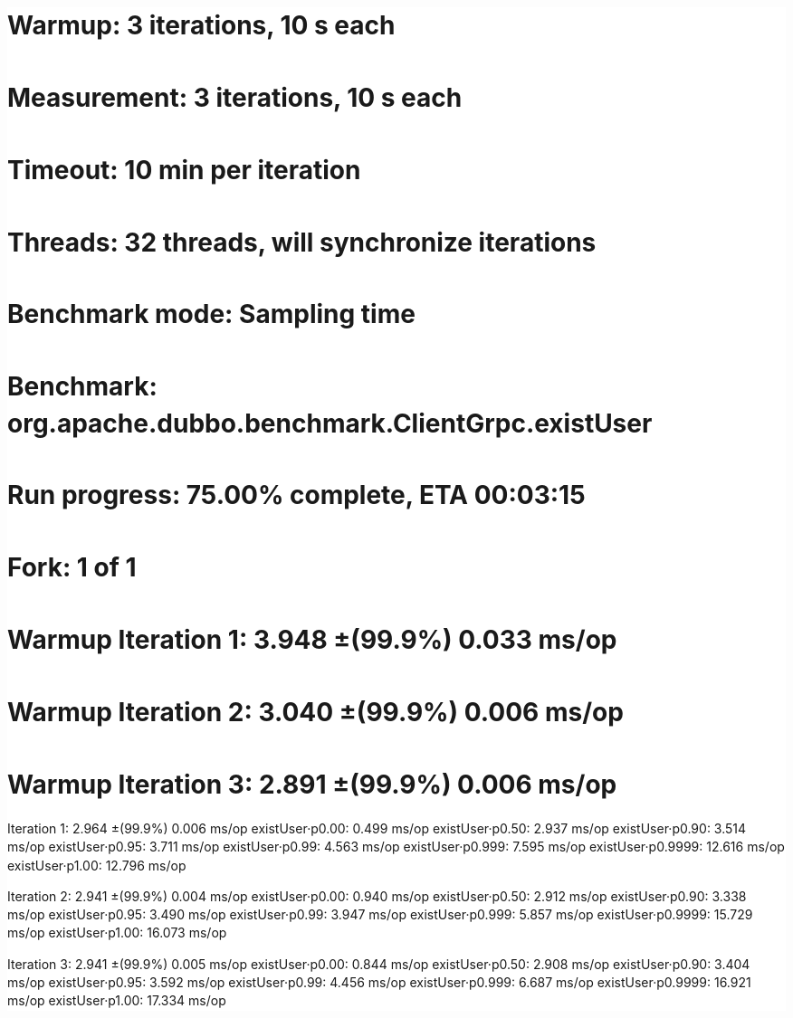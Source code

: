 # Warmup: 3 iterations, 10 s each
# Measurement: 3 iterations, 10 s each
# Timeout: 10 min per iteration
# Threads: 32 threads, will synchronize iterations
# Benchmark mode: Sampling time
# Benchmark: org.apache.dubbo.benchmark.ClientGrpc.existUser

# Run progress: 75.00% complete, ETA 00:03:15
# Fork: 1 of 1
# Warmup Iteration   1: 3.948 ±(99.9%) 0.033 ms/op
# Warmup Iteration   2: 3.040 ±(99.9%) 0.006 ms/op
# Warmup Iteration   3: 2.891 ±(99.9%) 0.006 ms/op
Iteration   1: 2.964 ±(99.9%) 0.006 ms/op
                 existUser·p0.00:   0.499 ms/op
                 existUser·p0.50:   2.937 ms/op
                 existUser·p0.90:   3.514 ms/op
                 existUser·p0.95:   3.711 ms/op
                 existUser·p0.99:   4.563 ms/op
                 existUser·p0.999:  7.595 ms/op
                 existUser·p0.9999: 12.616 ms/op
                 existUser·p1.00:   12.796 ms/op

Iteration   2: 2.941 ±(99.9%) 0.004 ms/op
                 existUser·p0.00:   0.940 ms/op
                 existUser·p0.50:   2.912 ms/op
                 existUser·p0.90:   3.338 ms/op
                 existUser·p0.95:   3.490 ms/op
                 existUser·p0.99:   3.947 ms/op
                 existUser·p0.999:  5.857 ms/op
                 existUser·p0.9999: 15.729 ms/op
                 existUser·p1.00:   16.073 ms/op

Iteration   3: 2.941 ±(99.9%) 0.005 ms/op
                 existUser·p0.00:   0.844 ms/op
                 existUser·p0.50:   2.908 ms/op
                 existUser·p0.90:   3.404 ms/op
                 existUser·p0.95:   3.592 ms/op
                 existUser·p0.99:   4.456 ms/op
                 existUser·p0.999:  6.687 ms/op
                 existUser·p0.9999: 16.921 ms/op
                 existUser·p1.00:   17.334 ms/op
